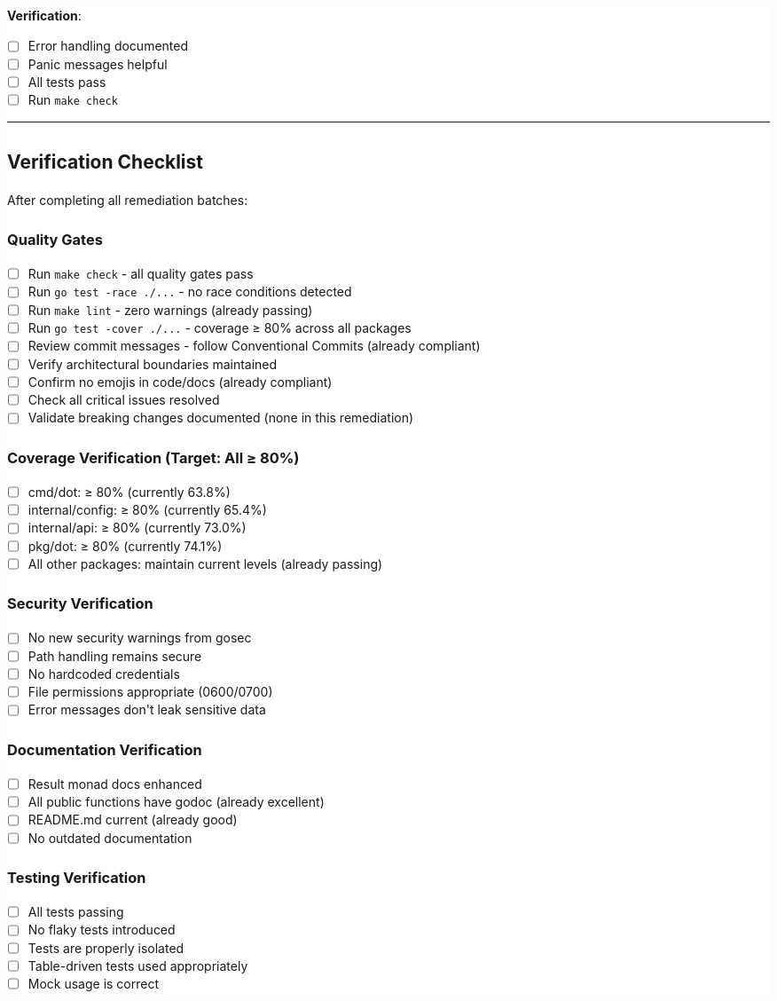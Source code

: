 **Verification**:
- [ ] Error handling documented
- [ ] Panic messages helpful
- [ ] All tests pass
- [ ] Run `make check`

---

## Verification Checklist

After completing all remediation batches:

### Quality Gates

- [ ] Run `make check` - all quality gates pass
- [ ] Run `go test -race ./...` - no race conditions detected
- [ ] Run `make lint` - zero warnings (already passing)
- [ ] Run `go test -cover ./...` - coverage ≥ 80% across all packages
- [ ] Review commit messages - follow Conventional Commits (already compliant)
- [ ] Verify architectural boundaries maintained
- [ ] Confirm no emojis in code/docs (already compliant)
- [ ] Check all critical issues resolved
- [ ] Validate breaking changes documented (none in this remediation)

### Coverage Verification (Target: All ≥ 80%)

- [ ] cmd/dot: ≥ 80% (currently 63.8%)
- [ ] internal/config: ≥ 80% (currently 65.4%)
- [ ] internal/api: ≥ 80% (currently 73.0%)
- [ ] pkg/dot: ≥ 80% (currently 74.1%)
- [ ] All other packages: maintain current levels (already passing)

### Security Verification

- [ ] No new security warnings from gosec
- [ ] Path handling remains secure
- [ ] No hardcoded credentials
- [ ] File permissions appropriate (0600/0700)
- [ ] Error messages don't leak sensitive data

### Documentation Verification

- [ ] Result monad docs enhanced
- [ ] All public functions have godoc (already excellent)
- [ ] README.md current (already good)
- [ ] No outdated documentation

### Testing Verification

- [ ] All tests passing
- [ ] No flaky tests introduced
- [ ] Tests are properly isolated
- [ ] Table-driven tests used appropriately
- [ ] Mock usage is correct
